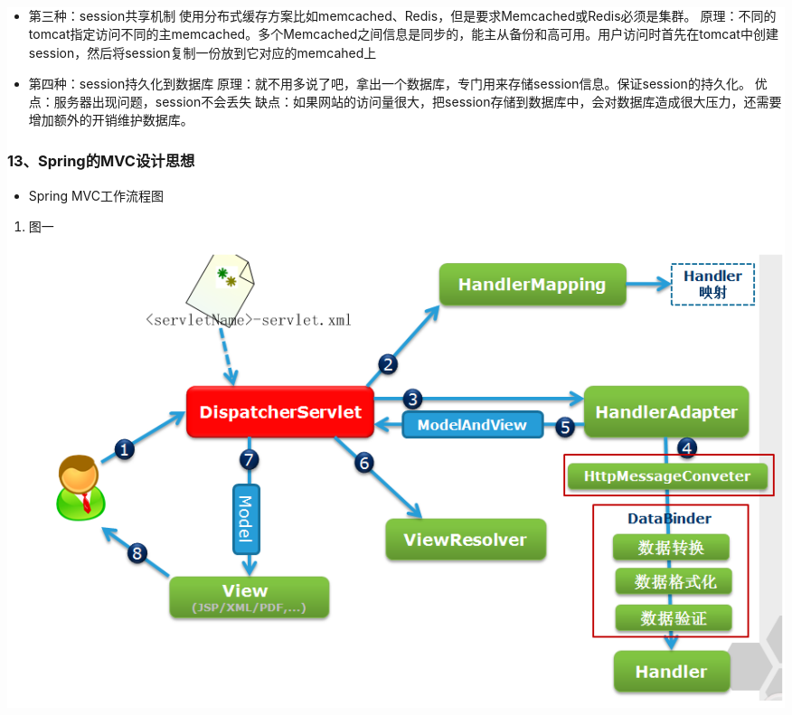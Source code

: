 - 第三种：session共享机制
使用分布式缓存方案比如memcached、Redis，但是要求Memcached或Redis必须是集群。
原理：不同的 tomcat指定访问不同的主memcached。多个Memcached之间信息是同步的，能主从备份和高可用。用户访问时首先在tomcat中创建session，然后将session复制一份放到它对应的memcahed上

- 第四种：session持久化到数据库
原理：就不用多说了吧，拿出一个数据库，专门用来存储session信息。保证session的持久化。 优点：服务器出现问题，session不会丢失 缺点：如果网站的访问量很大，把session存储到数据库中，会对数据库造成很大压力，还需要增加额外的开销维护数据库。

### 13、Spring的MVC设计思想
- Spring MVC工作流程图
1. 图一 ![Image text](https://github.com/TigrexR/Interview/blob/master/image/13-1.PNG)